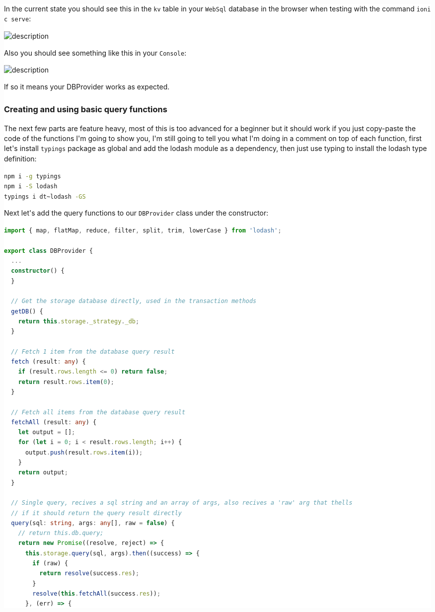 
In the current state you should see this in the `kv` table in your `WebSql` database in the browser when testing with the command `ionic serve`:

![description](https://raw.githubusercontent.com/pluralsight/guides/master/images/6c25d6f9-f5db-403e-addc-a09316044a4c.png)

Also you should see something like this in your `Console`:

![description](https://raw.githubusercontent.com/pluralsight/guides/master/images/a1fa208c-2422-4905-946c-9f82f7a37d93.png)

If so it means your DBProvider works as expected.

### Creating and using basic query functions

The next few parts are feature heavy, most of this is too advanced for a beginner but it should work if you just copy-paste the code of the functions I'm going to show you, I'm still going to tell you what I'm doing in a comment on top of each function, first let's install `typings` package as global and add the lodash module as a dependency, then just use typing to install the lodash type definition:

```sh
npm i -g typings
npm i -S lodash
typings i dt~lodash -GS
```

Next let's add the query functions to our `DBProvider` class under the constructor:

```ts
import { map, flatMap, reduce, filter, split, trim, lowerCase } from 'lodash';

export class DBProvider {
  ...
  constructor() {
  }

  // Get the storage database directly, used in the transaction methods
  getDB() {
    return this.storage._strategy._db;
  }

  // Fetch 1 item from the database query result
  fetch (result: any) {
    if (result.rows.length <= 0) return false;
    return result.rows.item(0);
  }

  // Fetch all items from the database query result
  fetchAll (result: any) {
    let output = [];
    for (let i = 0; i < result.rows.length; i++) {
      output.push(result.rows.item(i));
    }
    return output;
  }

  // Single query, recives a sql string and an array of args, also recives a 'raw' arg that thells
  // if it should return the query result directly
  query(sql: string, args: any[], raw = false) {
    // return this.db.query;
    return new Promise((resolve, reject) => {
      this.storage.query(sql, args).then((success) => {
        if (raw) {
          return resolve(success.res);
        }
        resolve(this.fetchAll(success.res));
      }, (err) => {
```